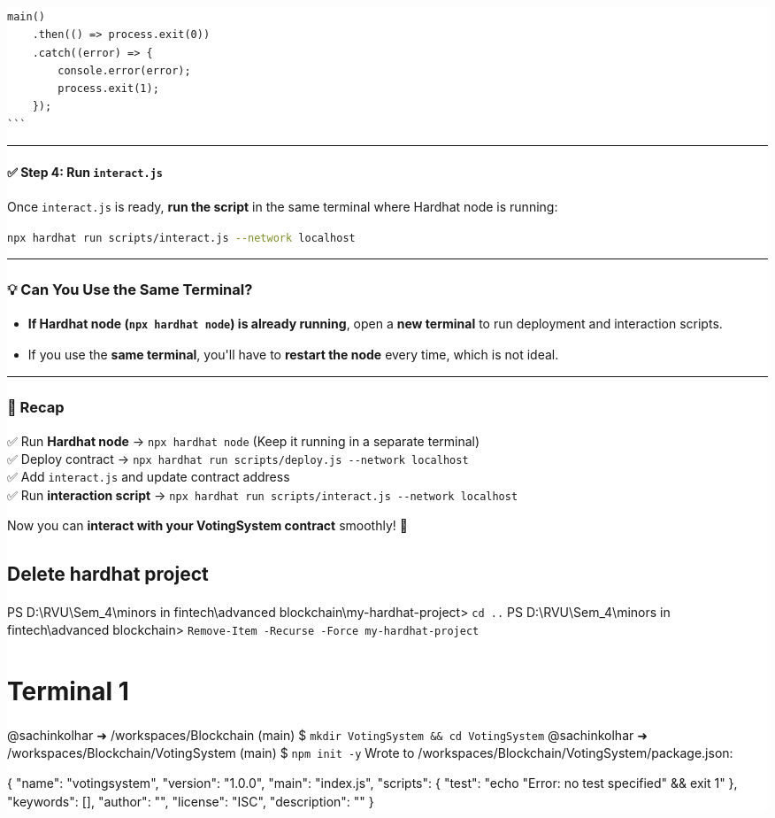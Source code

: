     main()
        .then(() => process.exit(0))
        .catch((error) => {
            console.error(error);
            process.exit(1);
        });
    ```
    

---

#### ✅ **Step 4: Run `interact.js`**

Once `interact.js` is ready, **run the script** in the same terminal where Hardhat node is running:

```bash
npx hardhat run scripts/interact.js --network localhost
```

---

### **💡 Can You Use the Same Terminal?**

- **If Hardhat node (`npx hardhat node`) is already running**, open a **new terminal** to run deployment and interaction scripts.
    
- If you use the **same terminal**, you'll have to **restart the node** every time, which is not ideal.
    

---

### **🔹 Recap**

✅ Run **Hardhat node** → `npx hardhat node` (Keep it running in a separate terminal)  
✅ Deploy contract → `npx hardhat run scripts/deploy.js --network localhost`  
✅ Add `interact.js` and update contract address  
✅ Run **interaction script** → `npx hardhat run scripts/interact.js --network localhost`

Now you can **interact with your VotingSystem contract** smoothly! 🚀

## Delete hardhat project



PS D:\RVU\Sem_4\minors in fintech\advanced blockchain\my-hardhat-project> `cd ..`
PS D:\RVU\Sem_4\minors in fintech\advanced blockchain> `Remove-Item -Recurse -Force my-hardhat-project`
# Terminal 1

@sachinkolhar ➜ /workspaces/Blockchain (main) $ `mkdir VotingSystem && cd VotingSystem`
@sachinkolhar ➜ /workspaces/Blockchain/VotingSystem (main) $ `npm init -y`
Wrote to /workspaces/Blockchain/VotingSystem/package.json:

{
  "name": "votingsystem",
  "version": "1.0.0",
  "main": "index.js",
  "scripts": {
    "test": "echo \"Error: no test specified\" && exit 1"
  },
  "keywords": [],
  "author": "",
  "license": "ISC",
  "description": ""
}
